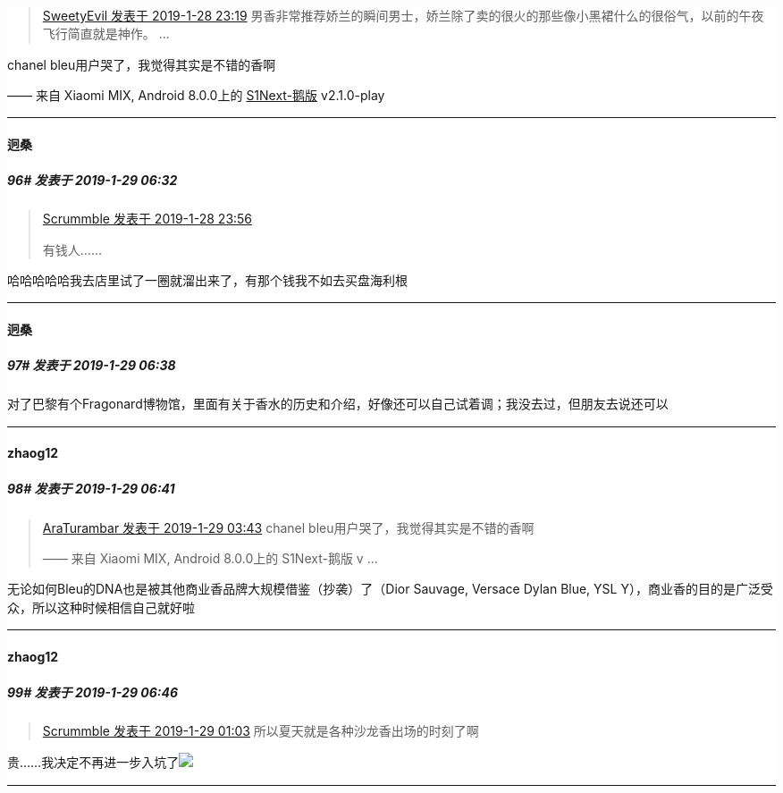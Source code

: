 
<blockquote><a href="httphttps://bbs.saraba1st.com/2b/forum.php?mod=redirect&amp;goto=findpost&amp;pid=42419298&amp;ptid=1807224" target="_blank">SweetyEvil 发表于 2019-1-28 23:19</a>
男香非常推荐娇兰的瞬间男士，娇兰除了卖的很火的那些像小黑裙什么的很俗气，以前的午夜飞行简直就是神作。 ...</blockquote>
chanel bleu用户哭了，我觉得其实是不错的香啊

—— 来自 Xiaomi MIX, Android 8.0.0上的 [S1Next-鹅版](https://github.com/ykrank/S1-Next/releases) v2.1.0-play


-----

####  迥桑  
##### 96#       发表于 2019-1-29 06:32


<blockquote><a href="httphttps://bbs.saraba1st.com/2b/forum.php?mod=redirect&amp;goto=findpost&amp;pid=42419639&amp;ptid=1807224" target="_blank">Scrummble 发表于 2019-1-28 23:56</a>

有钱人……</blockquote>
哈哈哈哈哈我去店里试了一圈就溜出来了，有那个钱我不如去买盘海利根


-----

####  迥桑  
##### 97#       发表于 2019-1-29 06:38


对了巴黎有个Fragonard博物馆，里面有关于香水的历史和介绍，好像还可以自己试着调；我没去过，但朋友去说还可以


-----

####  zhaog12  
##### 98#       发表于 2019-1-29 06:41


<blockquote><a href="httphttps://bbs.saraba1st.com/2b/forum.php?mod=redirect&amp;goto=findpost&amp;pid=42420579&amp;ptid=1807224" target="_blank">AraTurambar 发表于 2019-1-29 03:43</a>
chanel bleu用户哭了，我觉得其实是不错的香啊

—— 来自 Xiaomi MIX, Android 8.0.0上的 S1Next-鹅版 v ...</blockquote>
无论如何Bleu的DNA也是被其他商业香品牌大规模借鉴（抄袭）了（Dior Sauvage, Versace Dylan Blue, YSL Y），商业香的目的是广泛受众，所以这种时候相信自己就好啦


-----

####  zhaog12  
##### 99#       发表于 2019-1-29 06:46


<blockquote><a href="httphttps://bbs.saraba1st.com/2b/forum.php?mod=redirect&amp;goto=findpost&amp;pid=42420127&amp;ptid=1807224" target="_blank">Scrummble 发表于 2019-1-29 01:03</a>
所以夏天就是各种沙龙香出场的时刻了啊</blockquote>
贵……我决定不再进一步入坑了<img src="https://static.saraba1st.com/image/smiley/face2017/001.png" referrerpolicy="no-referrer">


-----
